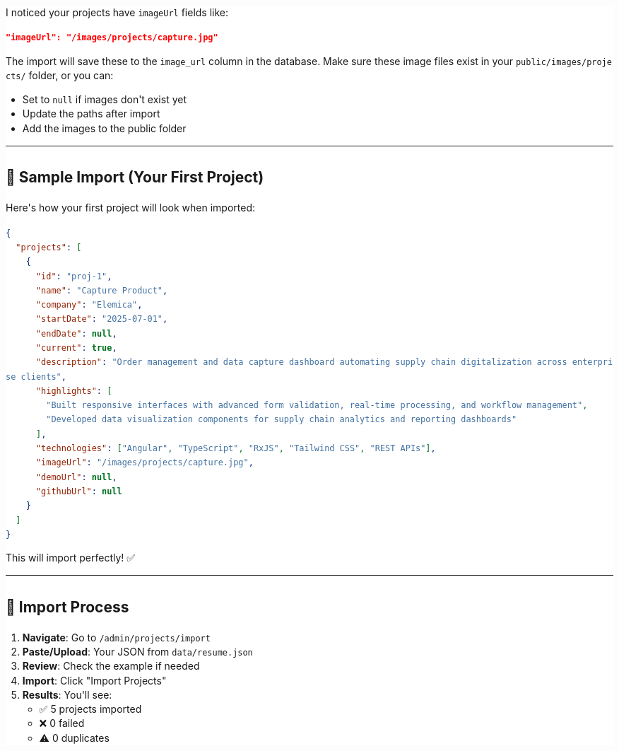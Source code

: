 I noticed your projects have `imageUrl` fields like:
```json
"imageUrl": "/images/projects/capture.jpg"
```

The import will save these to the `image_url` column in the database. Make sure these image files exist in your `public/images/projects/` folder, or you can:
- Set to `null` if images don't exist yet
- Update the paths after import
- Add the images to the public folder

---

## 📝 Sample Import (Your First Project)

Here's how your first project will look when imported:

```json
{
  "projects": [
    {
      "id": "proj-1",
      "name": "Capture Product",
      "company": "Elemica",
      "startDate": "2025-07-01",
      "endDate": null,
      "current": true,
      "description": "Order management and data capture dashboard automating supply chain digitalization across enterprise clients",
      "highlights": [
        "Built responsive interfaces with advanced form validation, real-time processing, and workflow management",
        "Developed data visualization components for supply chain analytics and reporting dashboards"
      ],
      "technologies": ["Angular", "TypeScript", "RxJS", "Tailwind CSS", "REST APIs"],
      "imageUrl": "/images/projects/capture.jpg",
      "demoUrl": null,
      "githubUrl": null
    }
  ]
}
```

This will import perfectly! ✅

---

## 🎉 Import Process

1. **Navigate**: Go to `/admin/projects/import`
2. **Paste/Upload**: Your JSON from `data/resume.json`
3. **Review**: Check the example if needed
4. **Import**: Click "Import Projects"
5. **Results**: You'll see:
   - ✅ 5 projects imported
   - ❌ 0 failed
   - ⚠️ 0 duplicates
